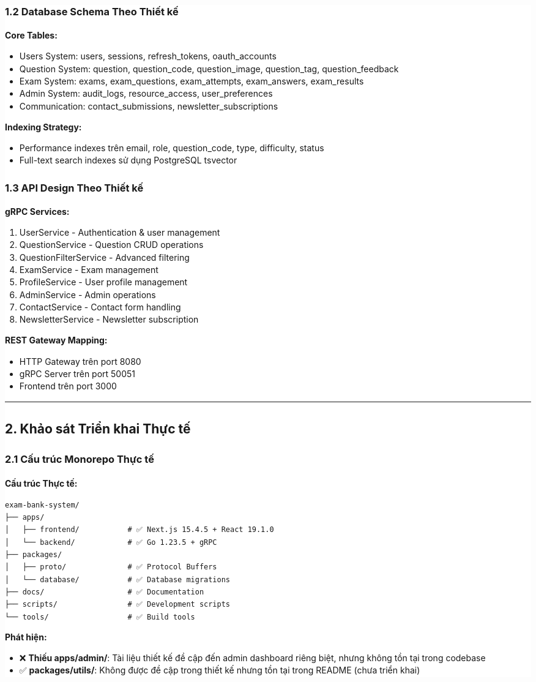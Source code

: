 ### 1.2 Database Schema Theo Thiết kế

**Core Tables:**
- Users System: users, sessions, refresh_tokens, oauth_accounts
- Question System: question, question_code, question_image, question_tag, question_feedback
- Exam System: exams, exam_questions, exam_attempts, exam_answers, exam_results
- Admin System: audit_logs, resource_access, user_preferences
- Communication: contact_submissions, newsletter_subscriptions

**Indexing Strategy:**
- Performance indexes trên email, role, question_code, type, difficulty, status
- Full-text search indexes sử dụng PostgreSQL tsvector

### 1.3 API Design Theo Thiết kế

**gRPC Services:**
1. UserService - Authentication & user management
2. QuestionService - Question CRUD operations
3. QuestionFilterService - Advanced filtering
4. ExamService - Exam management
5. ProfileService - User profile management
6. AdminService - Admin operations
7. ContactService - Contact form handling
8. NewsletterService - Newsletter subscription

**REST Gateway Mapping:**
- HTTP Gateway trên port 8080
- gRPC Server trên port 50051
- Frontend trên port 3000

---

## 2. Khảo sát Triển khai Thực tế

### 2.1 Cấu trúc Monorepo Thực tế

**Cấu trúc Thực tế:**
```
exam-bank-system/
├── apps/
│   ├── frontend/           # ✅ Next.js 15.4.5 + React 19.1.0
│   └── backend/            # ✅ Go 1.23.5 + gRPC
├── packages/
│   ├── proto/              # ✅ Protocol Buffers
│   └── database/           # ✅ Database migrations
├── docs/                   # ✅ Documentation
├── scripts/                # ✅ Development scripts
└── tools/                  # ✅ Build tools
```

**Phát hiện:**
- ❌ **Thiếu apps/admin/**: Tài liệu thiết kế đề cập đến admin dashboard riêng biệt, nhưng không tồn tại trong codebase
- ✅ **packages/utils/**: Không được đề cập trong thiết kế nhưng tồn tại trong README (chưa triển khai)
